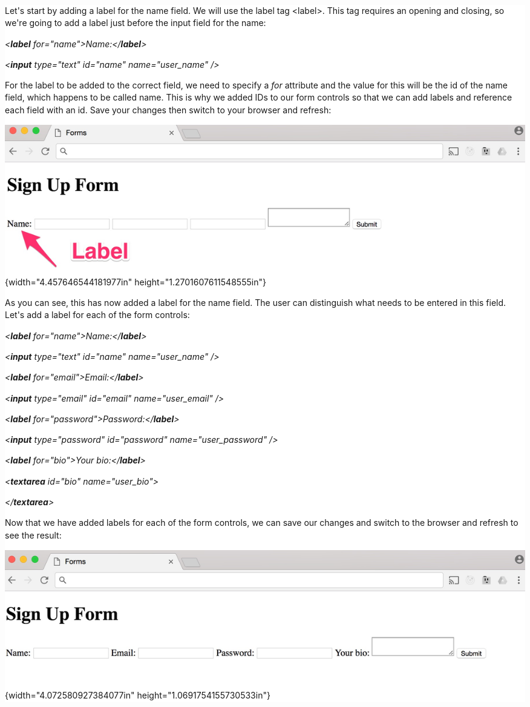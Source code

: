 Let's start by adding a label for the name field. We will use the label
tag \<label\>. This tag requires an opening and closing, so we're going
to add a label just before the input field for the name:

*\<**label** for=\"name\"\>Name:\</**label**\>*

*\<**input** type=\"text\" id=\"name\" name=\"user\_name\" /\>*

For the label to be added to the correct field, we need to specify a
*for* attribute and the value for this will be the id of the name field,
which happens to be called name. This is why we added IDs to our form
controls so that we can add labels and reference each field with an id.
Save your changes then switch to your browser and refresh:

![](https://raw.githubusercontent.com/cagarweyne/html-css-files/master/images/media/image32.jpg){width="4.457646544181977in"
height="1.2701607611548555in"}

As you can see, this has now added a label for the name field. The user
can distinguish what needs to be entered in this field. Let's add a
label for each of the form controls:

*\<**label** for=\"name\"\>Name:\</**label**\>*

*\<**input** type=\"text\" id=\"name\" name=\"user\_name\" /\>*

*\<**label** for=\"email\"\>Email:\</**label**\>*

*\<**input** type=\"email\" id=\"email\" name=\"user\_email\" /\>*

*\<**label** for=\"password\"\>Password:\</**label**\>*

*\<**input** type=\"password\" id=\"password\" name=\"user\_password\"
/\>*

*\<**label** for=\"bio\"\>Your bio:\</**label**\>*

*\<**textarea** id=\"bio\" name=\"user\_bio\"\>*

*\</**textarea**\>*

Now that we have added labels for each of the form controls, we can save
our changes and switch to the browser and refresh to see the result:

![](https://raw.githubusercontent.com/cagarweyne/html-css-files/master/images/media/image33.jpg){width="4.072580927384077in"
height="1.0691754155730533in"}
